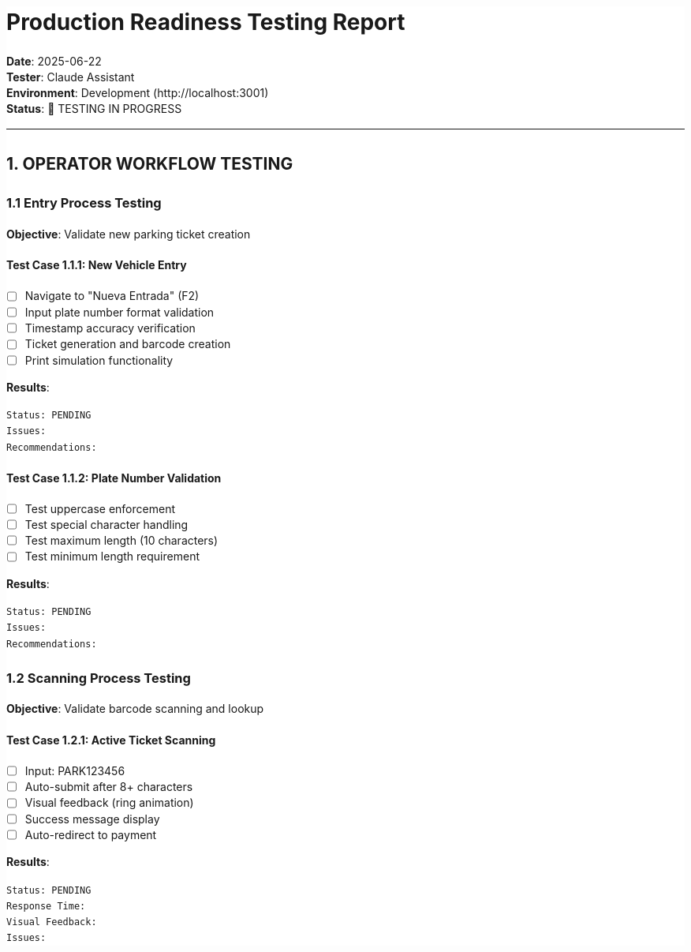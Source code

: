 # Production Readiness Testing Report
**Date**: 2025-06-22  
**Tester**: Claude Assistant  
**Environment**: Development (http://localhost:3001)  
**Status**: 🧪 TESTING IN PROGRESS

---

## 1. OPERATOR WORKFLOW TESTING

### 1.1 Entry Process Testing
**Objective**: Validate new parking ticket creation

#### Test Case 1.1.1: New Vehicle Entry
- [ ] Navigate to "Nueva Entrada" (F2)
- [ ] Input plate number format validation
- [ ] Timestamp accuracy verification
- [ ] Ticket generation and barcode creation
- [ ] Print simulation functionality

**Results**: 
```
Status: PENDING
Issues: 
Recommendations: 
```

#### Test Case 1.1.2: Plate Number Validation
- [ ] Test uppercase enforcement
- [ ] Test special character handling
- [ ] Test maximum length (10 characters)
- [ ] Test minimum length requirement

**Results**: 
```
Status: PENDING
Issues: 
Recommendations: 
```

### 1.2 Scanning Process Testing
**Objective**: Validate barcode scanning and lookup

#### Test Case 1.2.1: Active Ticket Scanning
- [ ] Input: PARK123456
- [ ] Auto-submit after 8+ characters
- [ ] Visual feedback (ring animation)
- [ ] Success message display
- [ ] Auto-redirect to payment

**Results**: 
```
Status: PENDING
Response Time: 
Visual Feedback: 
Issues: 
```
